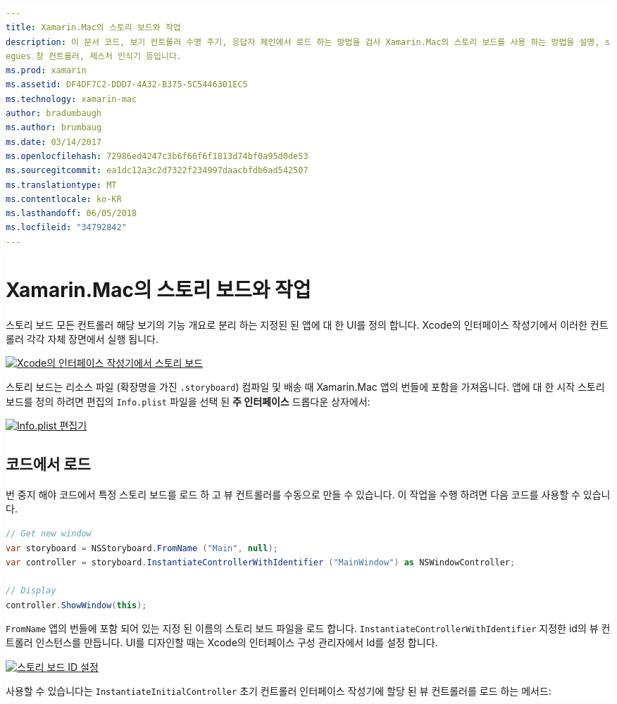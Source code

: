 ```yaml
---
title: Xamarin.Mac의 스토리 보드와 작업
description: 이 문서 코드, 보기 컨트롤러 수명 주기, 응답자 체인에서 로드 하는 방법을 검사 Xamarin.Mac의 스토리 보드를 사용 하는 방법을 설명, segues 창 컨트롤러, 제스처 인식기 등입니다.
ms.prod: xamarin
ms.assetid: DF4DF7C2-DDD7-4A32-B375-5C5446301EC5
ms.technology: xamarin-mac
author: bradumbaugh
ms.author: brumbaug
ms.date: 03/14/2017
ms.openlocfilehash: 72986ed4247c3b6f66f6f1813d74bf0a95d0de53
ms.sourcegitcommit: ea1dc12a3c2d7322f234997daacbfdb6ad542507
ms.translationtype: MT
ms.contentlocale: ko-KR
ms.lasthandoff: 06/05/2018
ms.locfileid: "34792842"
---
```

# <a name="working-with-storyboards-in-xamarinmac"></a>Xamarin.Mac의 스토리 보드와 작업

스토리 보드 모든 컨트롤러 해당 보기의 기능 개요로 분리 하는 지정된 된 앱에 대 한 UI를 정의 합니다. Xcode의 인터페이스 작성기에서 이러한 컨트롤러 각각 자체 장면에서 실행 됩니다.

[![](indepth-images/intro01.png "Xcode의 인터페이스 작성기에서 스토리 보드")](indepth-images/intro01.png#lightbox)

스토리 보드는 리소스 파일 (확장명을 가진 `.storyboard`) 컴파일 및 배송 때 Xamarin.Mac 앱의 번들에 포함을 가져옵니다. 앱에 대 한 시작 스토리 보드를 정의 하려면 편집의 `Info.plist` 파일을 선택 된 **주 인터페이스** 드롭다운 상자에서: 

[![](indepth-images/sb01.png "Info.plist 편집기")](indepth-images/sb01.png#lightbox)

<a name="Loading-from-Code" />

## <a name="loading-from-code"></a>코드에서 로드

번 중지 해야 코드에서 특정 스토리 보드를 로드 하 고 뷰 컨트롤러를 수동으로 만들 수 있습니다. 이 작업을 수행 하려면 다음 코드를 사용할 수 있습니다.

```csharp
// Get new window
var storyboard = NSStoryboard.FromName ("Main", null);
var controller = storyboard.InstantiateControllerWithIdentifier ("MainWindow") as NSWindowController;

// Display
controller.ShowWindow(this);
```

`FromName` 앱의 번들에 포함 되어 있는 지정 된 이름의 스토리 보드 파일을 로드 합니다. `InstantiateControllerWithIdentifier` 지정한 id의 뷰 컨트롤러 인스턴스를 만듭니다. UI를 디자인할 때는 Xcode의 인터페이스 구성 관리자에서 Id를 설정 합니다.

[![](indepth-images/sb02.png "스토리 보드 ID 설정")](indepth-images/sb02.png#lightbox)

사용할 수 있습니다는 `InstantiateInitialController` 초기 컨트롤러 인터페이스 작성기에 할당 된 뷰 컨트롤러를 로드 하는 메서드:
